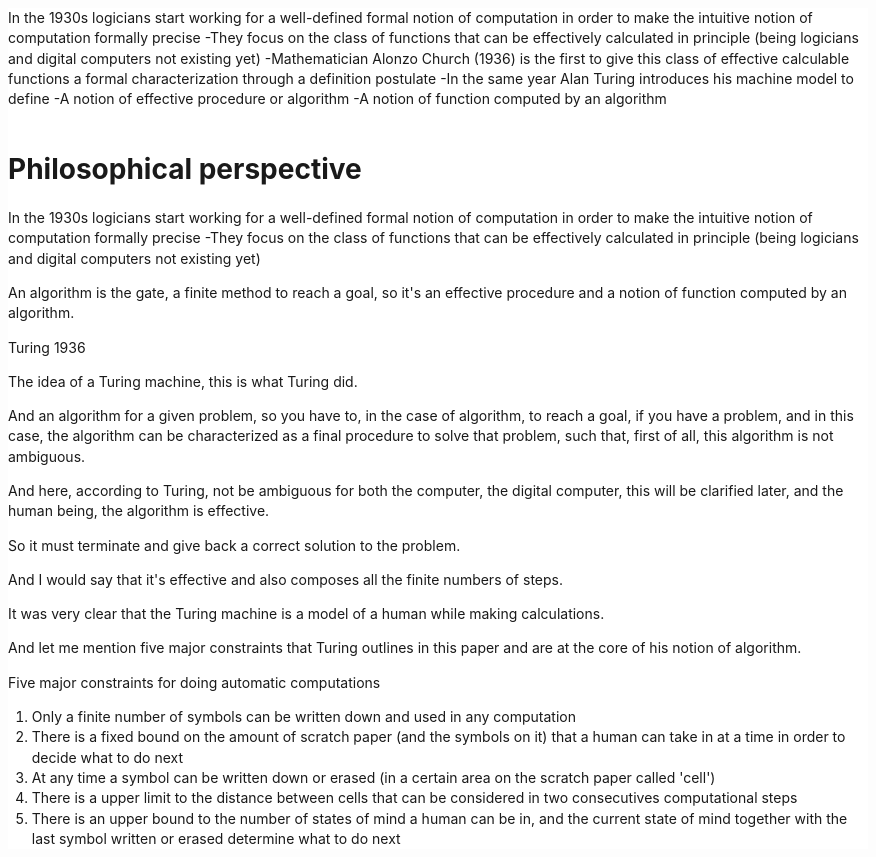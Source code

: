 In the 1930s logicians start working for a well-defined
formal notion of computation in order to make the
intuitive notion of computation formally precise
-They focus on the class of functions that can be
effectively calculated in principle (being logicians
and digital computers not existing yet)
-Mathematician Alonzo Church (1936) is the first to
give this class of effective calculable functions a
formal characterization through a definition
postulate
-In the same year Alan Turing introduces his
machine model to define
-A notion of effective procedure or algorithm
-A notion of function computed by an algorithm


# Philosophical perspective

In the 1930s logicians start working for a well-defined formal notion of computation in order to make the intuitive notion of computation formally precise -They focus on the class of functions that can be effectively calculated in principle (being logicians and digital computers not existing yet)

An algorithm is the gate, a finite method to reach a goal, so it's an effective procedure and a notion of function computed by an algorithm.


Turing 1936

The idea of a Turing machine, this is what Turing did.

And an algorithm for a given problem, so you have to, in the case of algorithm, to reach a goal, if you have a problem, and in this case, the algorithm can be characterized as a final procedure to solve that problem, such that, first of all, this algorithm is not ambiguous.

And here, according to Turing, not be ambiguous for both the computer, the digital computer, this will be clarified later, and the human being, the algorithm is effective.

So it must terminate and give back a correct solution to the problem.

And I would say that it's effective and also composes all the finite numbers of steps.


It was very clear that the Turing machine is a model of a human while making calculations.


And let me mention five major constraints that Turing outlines in this paper and are at the core of his notion of algorithm.

Five major constraints for doing automatic computations
1. Only a finite number of symbols can be written down and
used in any computation
2. There is a fixed bound on the amount of scratch paper
(and the symbols on it) that a human can take in at a time in
order to decide what to do next
3. At any time a symbol can be written down or erased (in a
certain area on the scratch paper called 'cell')
4. There is a upper limit to the distance between cells that can
be considered in two consecutives computational steps
5. There is an upper bound to the number of states of mind a
human can be in, and the current state of mind together with
the last symbol written or erased determine what to do next
